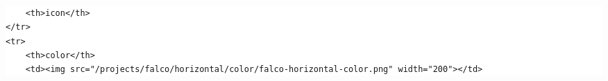        <th>icon</th>
    </tr>
    <tr>
        <th>color</th>
        <td><img src="/projects/falco/horizontal/color/falco-horizontal-color.png" width="200"></td>